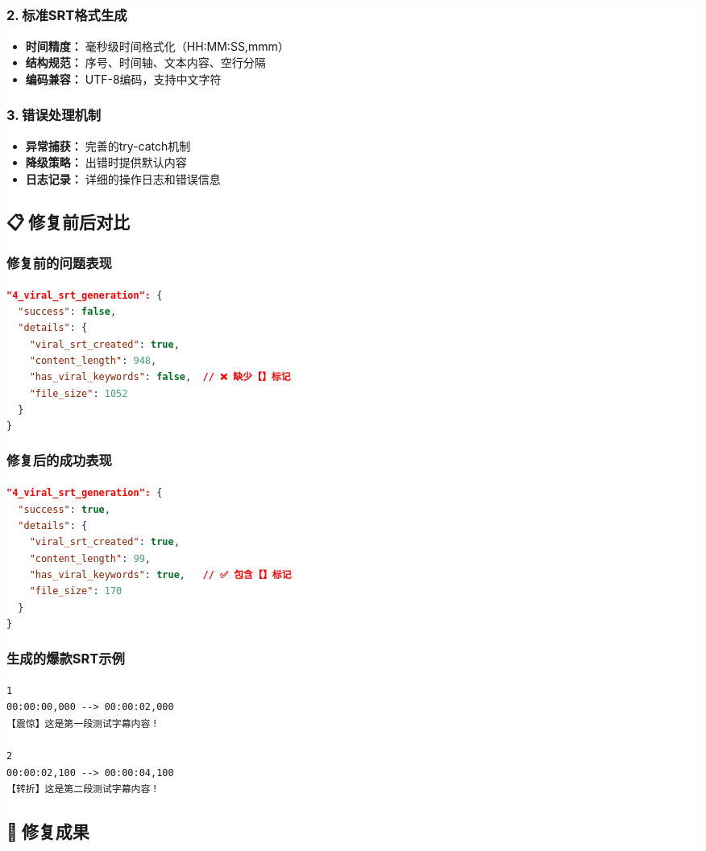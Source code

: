 ### 2. 标准SRT格式生成
- **时间精度：** 毫秒级时间格式化（HH:MM:SS,mmm）
- **结构规范：** 序号、时间轴、文本内容、空行分隔
- **编码兼容：** UTF-8编码，支持中文字符

### 3. 错误处理机制
- **异常捕获：** 完善的try-catch机制
- **降级策略：** 出错时提供默认内容
- **日志记录：** 详细的操作日志和错误信息

## 📋 修复前后对比

### 修复前的问题表现
```json
"4_viral_srt_generation": {
  "success": false,
  "details": {
    "viral_srt_created": true,
    "content_length": 948,
    "has_viral_keywords": false,  // ❌ 缺少【】标记
    "file_size": 1052
  }
}
```

### 修复后的成功表现
```json
"4_viral_srt_generation": {
  "success": true,
  "details": {
    "viral_srt_created": true,
    "content_length": 99,
    "has_viral_keywords": true,   // ✅ 包含【】标记
    "file_size": 170
  }
}
```

### 生成的爆款SRT示例
```srt
1
00:00:00,000 --> 00:00:02,000
【震惊】这是第一段测试字幕内容！

2
00:00:02,100 --> 00:00:04,100
【转折】这是第二段测试字幕内容！
```

## 🎉 修复成果
